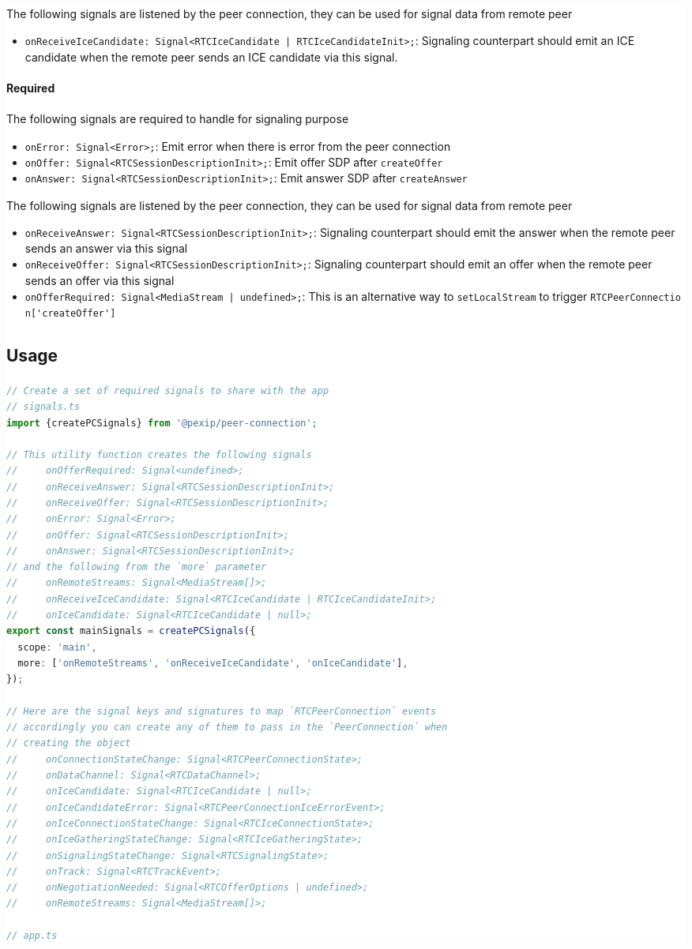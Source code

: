 The following signals are listened by the peer connection, they can be used for
signal data from remote peer

- `onReceiveIceCandidate: Signal<RTCIceCandidate | RTCIceCandidateInit>;`:
  Signaling counterpart should emit an ICE candidate when the remote peer sends
  an ICE candidate via this signal.

#### Required

The following signals are required to handle for signaling purpose

- `onError: Signal<Error>;`: Emit error when there is error from the peer
  connection
- `onOffer: Signal<RTCSessionDescriptionInit>;`: Emit offer SDP after
  `createOffer`
- `onAnswer: Signal<RTCSessionDescriptionInit>;`: Emit answer SDP after
  `createAnswer`

The following signals are listened by the peer connection, they can be used for
signal data from remote peer

- `onReceiveAnswer: Signal<RTCSessionDescriptionInit>;`: Signaling counterpart
  should emit the answer when the remote peer sends an answer via this signal
- `onReceiveOffer: Signal<RTCSessionDescriptionInit>;`: Signaling counterpart
  should emit an offer when the remote peer sends an offer via this signal
- `onOfferRequired: Signal<MediaStream | undefined>;`: This is an alternative
  way to `setLocalStream` to trigger `RTCPeerConnection['createOffer']`

## Usage

```typescript
// Create a set of required signals to share with the app
// signals.ts
import {createPCSignals} from '@pexip/peer-connection';

// This utility function creates the following signals
//     onOfferRequired: Signal<undefined>;
//     onReceiveAnswer: Signal<RTCSessionDescriptionInit>;
//     onReceiveOffer: Signal<RTCSessionDescriptionInit>;
//     onError: Signal<Error>;
//     onOffer: Signal<RTCSessionDescriptionInit>;
//     onAnswer: Signal<RTCSessionDescriptionInit>;
// and the following from the `more` parameter
//     onRemoteStreams: Signal<MediaStream[]>;
//     onReceiveIceCandidate: Signal<RTCIceCandidate | RTCIceCandidateInit>;
//     onIceCandidate: Signal<RTCIceCandidate | null>;
export const mainSignals = createPCSignals({
  scope: 'main',
  more: ['onRemoteStreams', 'onReceiveIceCandidate', 'onIceCandidate'],
});

// Here are the signal keys and signatures to map `RTCPeerConnection` events
// accordingly you can create any of them to pass in the `PeerConnection` when
// creating the object
//     onConnectionStateChange: Signal<RTCPeerConnectionState>;
//     onDataChannel: Signal<RTCDataChannel>;
//     onIceCandidate: Signal<RTCIceCandidate | null>;
//     onIceCandidateError: Signal<RTCPeerConnectionIceErrorEvent>;
//     onIceConnectionStateChange: Signal<RTCIceConnectionState>;
//     onIceGatheringStateChange: Signal<RTCIceGatheringState>;
//     onSignalingStateChange: Signal<RTCSignalingState>;
//     onTrack: Signal<RTCTrackEvent>;
//     onNegotiationNeeded: Signal<RTCOfferOptions | undefined>;
//     onRemoteStreams: Signal<MediaStream[]>;

// app.ts
```